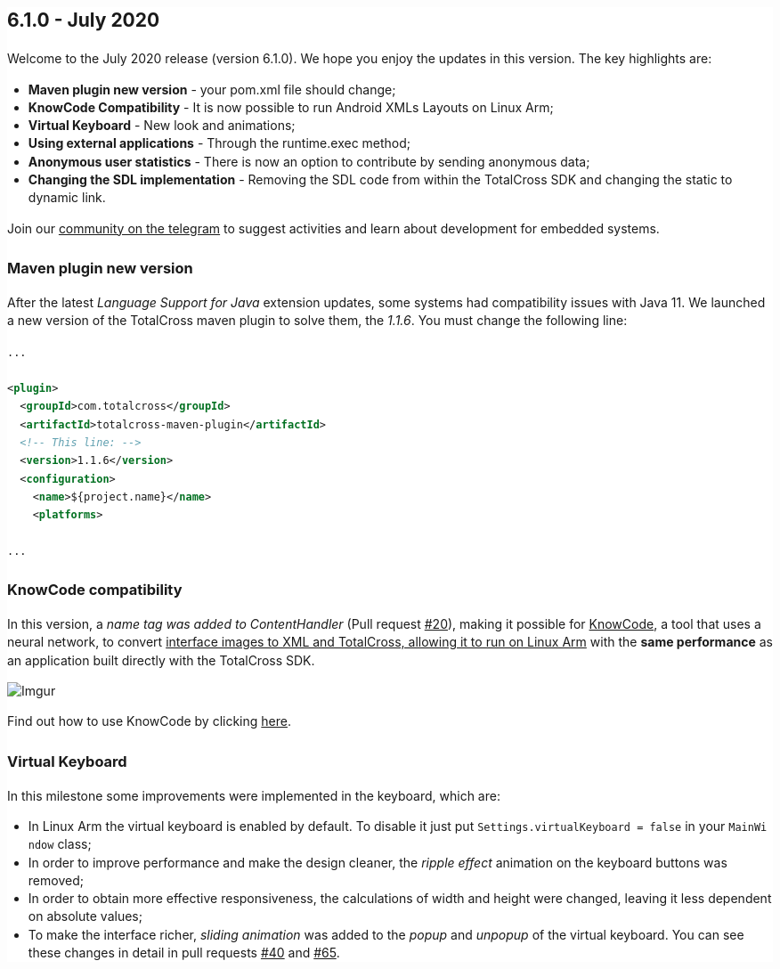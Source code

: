 
## 6.1.0 - July 2020
Welcome to the July 2020 release (version 6.1.0). We hope you enjoy the updates in this version. The key highlights are:
  - **Maven plugin new version** - your pom.xml file should change;
  - **KnowCode Compatibility** - It is now possible to run Android XMLs Layouts on Linux Arm;
  - **Virtual Keyboard** - New look and animations;
  - **Using external applications** - Through the runtime.exec method;
  - **Anonymous user statistics** - There is now an option to contribute by sending anonymous data;
  - **Changing the SDL implementation** - Removing the SDL code from within the TotalCross SDK and changing the static to dynamic link.

Join our [community on the telegram](https://t.me/totalcrosscommunity) to suggest activities and learn about development for embedded systems.

### Maven plugin new version
After the latest *Language Support for Java* extension updates, some systems had compatibility issues with Java 11. We launched a new version of the TotalCross maven plugin to solve them, the *1.1.6*. You must change the following line:
```xml
...

<plugin>
  <groupId>com.totalcross</groupId>
  <artifactId>totalcross-maven-plugin</artifactId>
  <!-- This line: -->
  <version>1.1.6</version>
  <configuration>
    <name>${project.name}</name>
    <platforms>
    
...
```
### KnowCode compatibility
In this version, a *name tag was added to ContentHandler* (Pull request [#20](https://github.com/TotalCross/totalcross/pull/20)), making it possible for [KnowCode](https://github.com/totalcross/KnowCodeXML), a tool that uses a neural network, to convert [interface images to XML and TotalCross, allowing it to run on Linux Arm](https://opensource.com/article/20/5/linux-arm-ui) with the **same performance** as an application built directly with the TotalCross SDK.

![Imgur](https://i.imgur.com/3NJZSE9.gif)

Find out how to use KnowCode by clicking [here](https://www.youtube.com/watch?v=7o3p14wQPsE).

### Virtual Keyboard
In this milestone some improvements were implemented in the keyboard, which are:
- In Linux Arm the virtual keyboard is enabled by default. To disable it just put `Settings.virtualKeyboard = false` in your `MainWindow` class; 
- In order to improve performance and make the design cleaner, the *ripple effect* animation on the keyboard buttons was removed;
- In order to obtain more effective responsiveness, the calculations of width and height were changed, leaving it less dependent on absolute values;
- To make the interface richer, *sliding animation* was added to the *popup* and *unpopup* of the virtual keyboard. You can see these changes in detail in pull requests [#40](https://github.com/TotalCross/totalcross/pull/40) and [#65](https://github.com/TotalCross/totalcross/pull/65).
